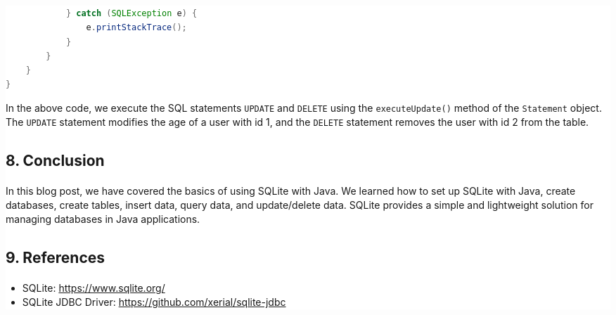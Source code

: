 ```java
            } catch (SQLException e) {
                e.printStackTrace();
            }
        }
    }
}
```

In the above code, we execute the SQL statements `UPDATE` and `DELETE` using the `executeUpdate()` method of the `Statement` object. The `UPDATE` statement modifies the age of a user with id 1, and the `DELETE` statement removes the user with id 2 from the table.

## 8. Conclusion
In this blog post, we have covered the basics of using SQLite with Java. We learned how to set up SQLite with Java, create databases, create tables, insert data, query data, and update/delete data. SQLite provides a simple and lightweight solution for managing databases in Java applications.

## 9. References
- SQLite: https://www.sqlite.org/
- SQLite JDBC Driver: https://github.com/xerial/sqlite-jdbc